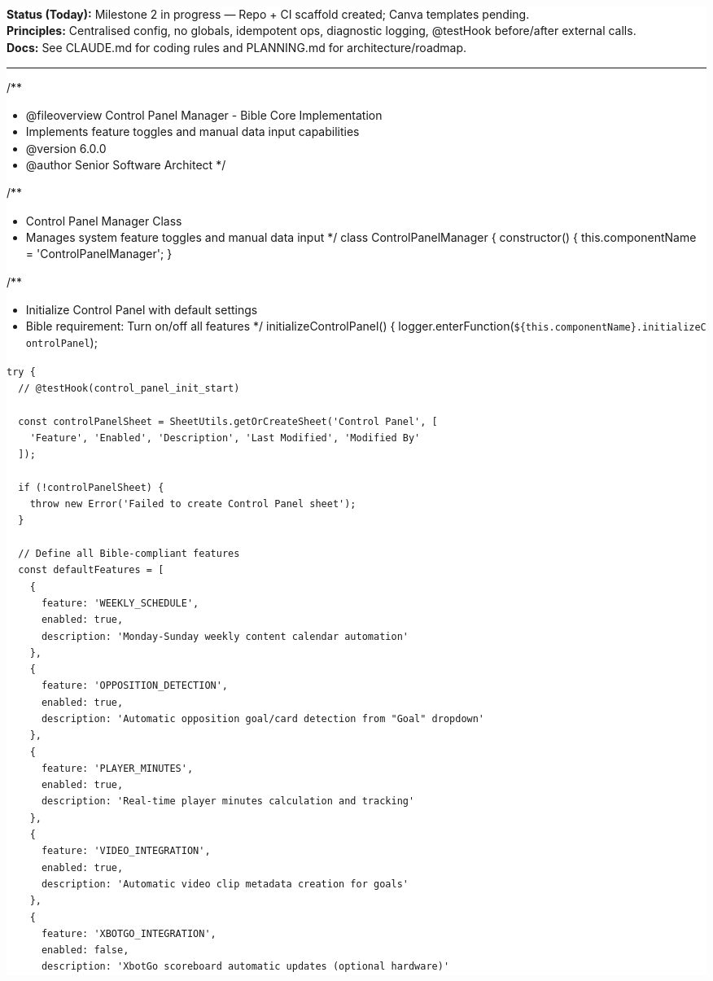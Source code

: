 **Status (Today):** Milestone 2 in progress — Repo + CI scaffold created; Canva templates pending.  
**Principles:** Centralised config, no globals, idempotent ops, diagnostic logging, @testHook before/after external calls.  
**Docs:** See CLAUDE.md for coding rules and PLANNING.md for architecture/roadmap.

---

/**
 * @fileoverview Control Panel Manager - Bible Core Implementation
 * Implements feature toggles and manual data input capabilities
 * @version 6.0.0
 * @author Senior Software Architect
 */

/**
 * Control Panel Manager Class
 * Manages system feature toggles and manual data input
 */
class ControlPanelManager {
  constructor() {
    this.componentName = 'ControlPanelManager';
  }

  /**
   * Initialize Control Panel with default settings
   * Bible requirement: Turn on/off all features
   */
  initializeControlPanel() {
    logger.enterFunction(`${this.componentName}.initializeControlPanel`);

    try {
      // @testHook(control_panel_init_start)
      
      const controlPanelSheet = SheetUtils.getOrCreateSheet('Control Panel', [
        'Feature', 'Enabled', 'Description', 'Last Modified', 'Modified By'
      ]);
      
      if (!controlPanelSheet) {
        throw new Error('Failed to create Control Panel sheet');
      }

      // Define all Bible-compliant features
      const defaultFeatures = [
        {
          feature: 'WEEKLY_SCHEDULE',
          enabled: true,
          description: 'Monday-Sunday weekly content calendar automation'
        },
        {
          feature: 'OPPOSITION_DETECTION',
          enabled: true,
          description: 'Automatic opposition goal/card detection from "Goal" dropdown'
        },
        {
          feature: 'PLAYER_MINUTES',
          enabled: true,
          description: 'Real-time player minutes calculation and tracking'
        },
        {
          feature: 'VIDEO_INTEGRATION',
          enabled: true,
          description: 'Automatic video clip metadata creation for goals'
        },
        {
          feature: 'XBOTGO_INTEGRATION',
          enabled: false,
          description: 'XbotGo scoreboard automatic updates (optional hardware)'